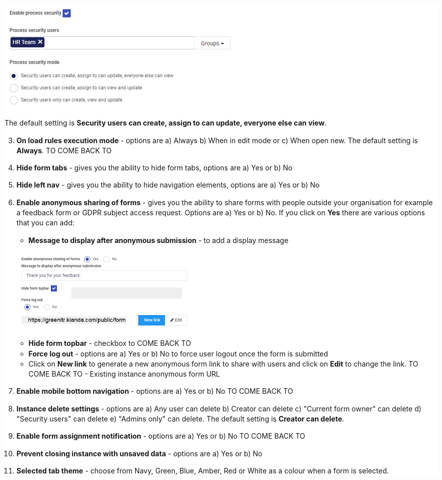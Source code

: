    ![Process security](images/processsecurity.png)

   The default setting is **Security users can create, assign to can update, everyone else can view**.

3. **On load rules execution mode** - options are a) Always b) When in edit mode or c) When open new. The default setting is **Always**. TO COME BACK TO

4. **Hide form tabs** - gives you the ability to hide form tabs, options are a) Yes or b) No 

5. **Hide left nav** - gives you the ability to hide navigation elements, options are a) Yes or b) No 

6. **Enable anonymous sharing of forms** - gives you the ability to share forms with people outside your organisation for example a feedback form or GDPR subject access request. Options are a) Yes or b) No. If you click on **Yes** there are various options that you can add:

   - **Message to display after anonymous submission** - to add a display message

   ![Link for external users](images/anonlink.png)

   - **Hide form topbar** - checkbox to COME BACK TO
   - **Force log out** - options are a) Yes or b) No to force user logout once the form is submitted
   - Click on **New link** to generate a new anonymous form link to share with users and click on **Edit** to change the link. TO COME BACK TO - Existing instance anonymous form URL

7. **Enable mobile bottom navigation** - options are a) Yes or b) No TO COME BACK TO

8. **Instance delete settings** - options are a) Any user can delete b) Creator can delete c) "Current form owner" can delete d) "Security users" can delete e) "Admins only" can delete. The default setting is **Creator can delete**.

9. **Enable form assignment notification** - options are a) Yes or b) No TO COME BACK TO

10. **Prevent closing instance with unsaved data** - options are a) Yes or b) No

11. **Selected tab theme** - choose from Navy, Green, Blue, Amber, Red or White as a colour when a form is selected.

